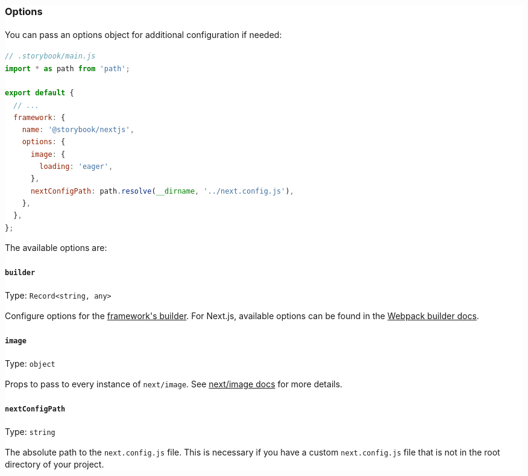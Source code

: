 ### Options

You can pass an options object for additional configuration if needed:

```js
// .storybook/main.js
import * as path from 'path';

export default {
  // ...
  framework: {
    name: '@storybook/nextjs',
    options: {
      image: {
        loading: 'eager',
      },
      nextConfigPath: path.resolve(__dirname, '../next.config.js'),
    },
  },
};
```

The available options are:

#### `builder`

Type: `Record<string, any>`

Configure options for the [framework's builder](../api/main-config-framework.md#optionsbuilder). For Next.js, available options can be found in the [Webpack builder docs](../builders/webpack.md).

#### `image`

Type: `object`

Props to pass to every instance of `next/image`. See [next/image docs](https://nextjs.org/docs/pages/api-reference/components/image) for more details.

#### `nextConfigPath`

Type: `string`

The absolute path to the `next.config.js` file. This is necessary if you have a custom `next.config.js` file that is not in the root directory of your project.



</If>
